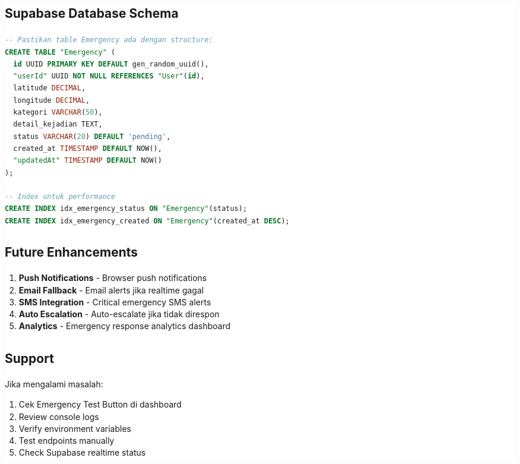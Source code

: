 ## Supabase Database Schema

```sql
-- Pastikan table Emergency ada dengan structure:
CREATE TABLE "Emergency" (
  id UUID PRIMARY KEY DEFAULT gen_random_uuid(),
  "userId" UUID NOT NULL REFERENCES "User"(id),
  latitude DECIMAL,
  longitude DECIMAL,
  kategori VARCHAR(50),
  detail_kejadian TEXT,
  status VARCHAR(20) DEFAULT 'pending',
  created_at TIMESTAMP DEFAULT NOW(),
  "updatedAt" TIMESTAMP DEFAULT NOW()
);

-- Index untuk performance
CREATE INDEX idx_emergency_status ON "Emergency"(status);
CREATE INDEX idx_emergency_created ON "Emergency"(created_at DESC);
```

## Future Enhancements

1. **Push Notifications** - Browser push notifications
2. **Email Fallback** - Email alerts jika realtime gagal
3. **SMS Integration** - Critical emergency SMS alerts
4. **Auto Escalation** - Auto-escalate jika tidak direspon
5. **Analytics** - Emergency response analytics dashboard

## Support

Jika mengalami masalah:
1. Cek Emergency Test Button di dashboard
2. Review console logs
3. Verify environment variables
4. Test endpoints manually
5. Check Supabase realtime status 